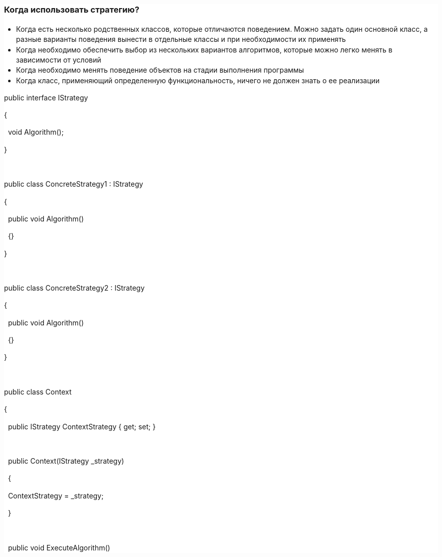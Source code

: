 ### Когда использовать стратегию?

- Когда есть несколько родственных классов, которые отличаются поведением. Можно задать один основной класс, а разные варианты поведения вынести в отдельные классы и при необходимости их применять
- Когда необходимо обеспечить выбор из нескольких вариантов алгоритмов, которые можно легко менять в зависимости от условий
- Когда необходимо менять поведение объектов на стадии выполнения программы
- Когда класс, применяющий определенную функциональность, ничего не должен знать о ее реализации

public interface IStrategy

{

&nbsp;   void Algorithm();

}

&nbsp;

public class ConcreteStrategy1 : IStrategy

{

&nbsp;   public void Algorithm()

&nbsp;   {}

}

&nbsp;

public class ConcreteStrategy2 : IStrategy

{

&nbsp;   public void Algorithm()

&nbsp;   {}

}

&nbsp;

public class Context

{

&nbsp;   public IStrategy ContextStrategy { get; set; }

&nbsp;

&nbsp;   public Context(IStrategy \_strategy)

&nbsp;   {

&nbsp;       ContextStrategy = \_strategy;

&nbsp;   }

&nbsp;

&nbsp;   public void ExecuteAlgorithm()
